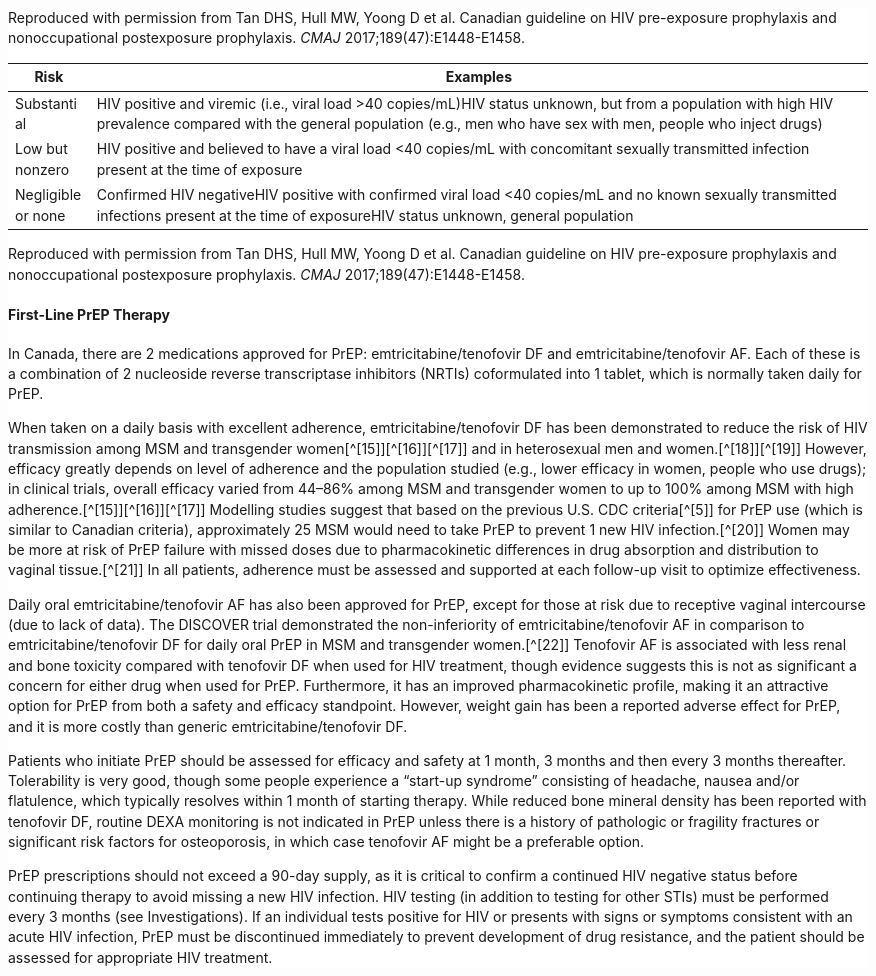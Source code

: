
Reproduced with permission from Tan DHS, Hull MW, Yoong D et al. Canadian guideline on HIV pre-exposure prophylaxis and nonoccupational postexposure prophylaxis. *CMAJ* 2017;189(47):E1448-E1458.

| Risk | Examples |
| --- | --- |
| Substantial | HIV positive and viremic (i.e., viral load >40 copies/mL)HIV status unknown, but from a population with high HIV prevalence compared with the general population (e.g., men who have sex with men, people who inject drugs) |
| Low but nonzero | HIV positive and believed to have a viral load <40 copies/mL with concomitant sexually transmitted infection present at the time of exposure |
| Negligible or none | Confirmed HIV negativeHIV positive with confirmed viral load <40 copies/mL and no known sexually transmitted infections present at the time of exposureHIV status unknown, general population |


Reproduced with permission from Tan DHS, Hull MW, Yoong D et al. Canadian guideline on HIV pre-exposure prophylaxis and nonoccupational postexposure prophylaxis. *CMAJ* 2017;189(47):E1448-E1458.

#### First-Line PrEP Therapy

In Canada, there are 2 medications approved for PrEP: emtricitabine/​tenofovir DF and emtricitabine/​tenofovir AF. Each of these is a combination of 2 nucleoside reverse transcriptase inhibitors (NRTIs) coformulated into 1 tablet, which is normally taken daily for PrEP. 

 When taken on a daily basis with excellent adherence, emtricitabine/tenofovir DF has been demonstrated to reduce the risk of HIV transmission among MSM and transgender women​[^[15]]​[^[16]]​[^[17]] and in heterosexual men and women.​[^[18]]​[^[19]] However, efficacy greatly depends on level of adherence and the population studied (e.g., lower efficacy in women, people who use drugs); in clinical trials, overall efficacy varied from 44–86% among MSM and transgender women to up to 100% among MSM with high adherence.​[^[15]]​[^[16]]​[^[17]] Modelling studies suggest that based on the previous U.S. CDC criteria​[^[5]] for PrEP use (which is similar to Canadian criteria), approximately 25 MSM would need to take PrEP to prevent 1 new HIV infection.​[^[20]] Women may be more at risk of PrEP failure with missed doses due to pharmacokinetic differences in drug absorption and distribution to vaginal tissue.​[^[21]] In all patients, adherence must be assessed and supported at each follow-up visit to optimize effectiveness.

Daily oral emtricitabine/tenofovir AF has also been approved for PrEP, except for those at risk due to receptive vaginal intercourse (due to lack of data). The DISCOVER trial demonstrated the non-inferiority of emtricitabine/tenofovir AF in comparison to emtricitabine/tenofovir DF for daily oral PrEP in MSM and transgender women.​​[^[22]] Tenofovir AF is associated with less renal and bone toxicity compared with tenofovir DF when used for HIV treatment, though evidence suggests this is not as significant a concern for either drug when used for PrEP. Furthermore, it has an improved pharmacokinetic profile, making it an attractive option for PrEP from both a safety and efficacy standpoint. However, weight gain has been a reported adverse effect for PrEP, and it is more costly than generic emtricitabine/tenofovir DF.

Patients who initiate PrEP should be assessed for efficacy and safety at 1 month, 3 months and then every 3 months thereafter. Tolerability is very good, though some people experience a “start-up syndrome” consisting of headache, nausea and/or flatulence, which typically resolves within 1 month of starting therapy. While reduced bone mineral density has been reported with tenofovir DF, routine DEXA monitoring is not indicated in PrEP unless there is a history of pathologic or fragility fractures or significant risk factors for osteoporosis, in which case tenofovir AF might be a preferable option.

PrEP prescriptions should not exceed a 90-day supply, as it is critical to confirm a continued HIV negative status before continuing therapy to avoid missing a new HIV infection. HIV testing (in addition to testing for other STIs) must be performed every 3 months (see Investigations). If an individual tests positive for HIV or presents with signs or symptoms consistent with an acute HIV infection, PrEP must be discontinued immediately to prevent development of drug resistance, and the patient should be assessed for appropriate HIV treatment.
